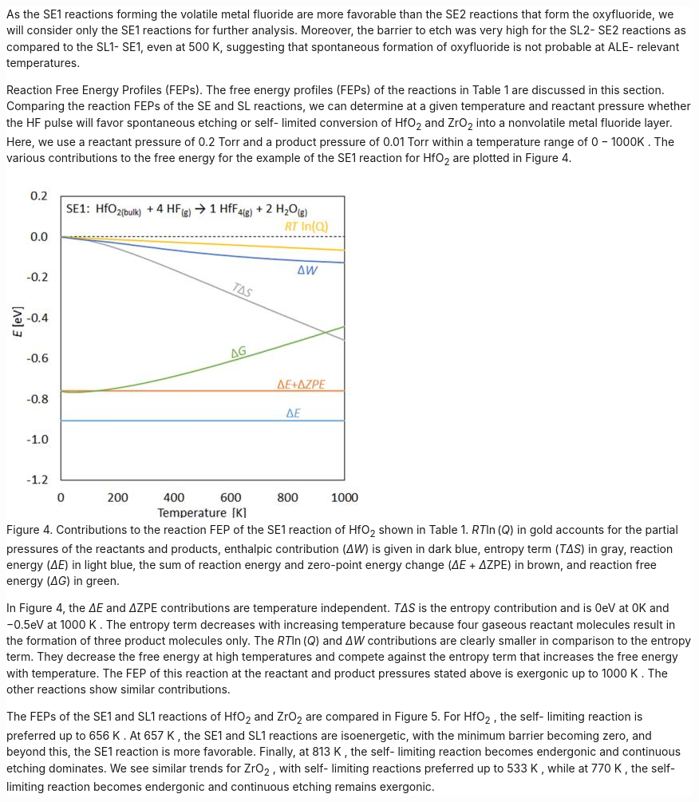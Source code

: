 As the SE1 reactions forming the volatile metal fluoride are more favorable than the SE2 reactions that form the oxyfluoride, we will consider only the SE1 reactions for further analysis. Moreover, the barrier to etch was very high for the SL2- SE2 reactions as compared to the SL1- SE1, even at 500 K, suggesting that spontaneous formation of oxyfluoride is not probable at ALE- relevant temperatures.

Reaction Free Energy Profiles (FEPs). The free energy profiles (FEPs) of the reactions in Table 1 are discussed in this section. Comparing the reaction FEPs of the SE and SL reactions, we can determine at a given temperature and reactant pressure whether the HF pulse will favor spontaneous etching or self- limited conversion of  $\mathrm{HfO}_2$  and  $\mathrm{ZrO}_2$  into a nonvolatile metal fluoride layer. Here, we use a reactant pressure of 0.2 Torr and a product pressure of 0.01 Torr within a temperature range of  $0 - 1000\mathrm{K}$ . The various contributions to the free energy for the example of the SE1 reaction for  $\mathrm{HfO}_2$  are plotted in Figure 4.

![](images/4779035c4c38ceb792f4c3fa22d66008122c3846b2cfc4b0c29a4629f932db2f.jpg)  
Figure 4. Contributions to the reaction FEP of the SE1 reaction of  $\mathrm{HfO}_2$  shown in Table 1.  $RT\ln (Q)$  in gold accounts for the partial pressures of the reactants and products, enthalpic contribution  $(\Delta W)$  is given in dark blue, entropy term  $(T\Delta S)$  in gray, reaction energy  $(\Delta E)$  in light blue, the sum of reaction energy and zero-point energy change  $(\Delta E + \Delta \mathrm{ZPE})$  in brown, and reaction free energy  $(\Delta G)$  in green.

In Figure 4, the  $\Delta E$  and  $\Delta \mathrm{ZPE}$  contributions are temperature independent.  $T\Delta S$  is the entropy contribution and is  $0\mathrm{eV}$  at  $0\mathrm{K}$  and  $- 0.5\mathrm{eV}$  at  $1000~\mathrm{K}$ . The entropy term decreases with increasing temperature because four gaseous reactant molecules result in the formation of three product molecules only. The  $RT\ln (Q)$  and  $\Delta W$  contributions are clearly smaller in comparison to the entropy term. They decrease the free energy at high temperatures and compete against the entropy term that increases the free energy with temperature. The FEP of this reaction at the reactant and product pressures stated above is exergonic up to  $1000~\mathrm{K}$ . The other reactions show similar contributions.

The FEPs of the SE1 and SL1 reactions of  $\mathrm{HfO}_2$  and  $\mathrm{ZrO}_2$  are compared in Figure 5. For  $\mathrm{HfO}_2$ , the self- limiting reaction is preferred up to  $656~\mathrm{K}$ . At  $657~\mathrm{K}$ , the SE1 and SL1 reactions are isoenergetic, with the minimum barrier becoming zero, and beyond this, the SE1 reaction is more favorable. Finally, at  $813~\mathrm{K}$ , the self- limiting reaction becomes endergonic and continuous etching dominates. We see similar trends for  $\mathrm{ZrO}_2$ , with self- limiting reactions preferred up to  $533~\mathrm{K}$ , while at  $770~\mathrm{K}$ , the self- limiting reaction becomes endergonic and continuous etching remains exergonic.
